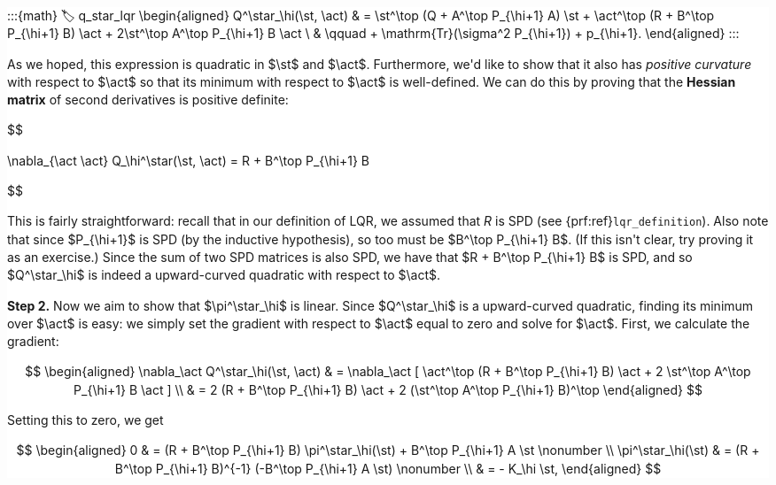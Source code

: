 

:::{math}
:label: q_star_lqr
\begin{aligned}
    Q^\star_\hi(\st, \act) & = \st^\top (Q + A^\top P_{\hi+1} A) \st + \act^\top (R + B^\top P_{\hi+1} B) \act
    + 2\st^\top A^\top P_{\hi+1} B \act                                                                        \\
                            & \qquad + \mathrm{Tr}(\sigma^2 P_{\hi+1}) + p_{\hi+1}.
\end{aligned}
:::



As we hoped, this expression is quadratic in $\st$ and $\act$.
Furthermore, we'd like to show that it also has *positive curvature*
with respect to $\act$ so that its minimum with respect to $\act$ is
well-defined. We can do this by proving that the **Hessian matrix** of
second derivatives is positive definite:


$$

\nabla_{\act \act} Q_\hi^\star(\st, \act) = R + B^\top P_{\hi+1} B

$$

 This
is fairly straightforward: recall that in our definition of LQR, we
assumed that $R$ is SPD (see
{prf:ref}`lqr_definition`).
Also note that since $P_{\hi+1}$ is SPD (by the inductive hypothesis),
so too must be $B^\top P_{\hi+1} B$. (If this isn't clear, try proving
it as an exercise.) Since the sum of two SPD matrices is also SPD, we
have that $R + B^\top P_{\hi+1} B$ is SPD, and so $Q^\star_\hi$ is
indeed a upward-curved quadratic with respect to $\act$.

**Step 2.** Now we aim to show that $\pi^\star_\hi$ is linear. Since
$Q^\star_\hi$ is a upward-curved quadratic, finding its minimum over
$\act$ is easy: we simply set the gradient with respect to $\act$ equal
to zero and solve for $\act$. First, we calculate the gradient:


$$
\begin{aligned}
    \nabla_\act Q^\star_\hi(\st, \act) & = \nabla_\act [ \act^\top (R + B^\top P_{\hi+1} B) \act + 2 \st^\top A^\top P_{\hi+1} B \act ] \\
                                       & = 2 (R + B^\top P_{\hi+1} B) \act + 2 (\st^\top A^\top P_{\hi+1} B)^\top
\end{aligned}
$$

Setting this to zero, we get 

$$
\begin{aligned}
    0                  & = (R + B^\top P_{\hi+1} B) \pi^\star_\hi(\st) + B^\top P_{\hi+1} A \st \nonumber \\
    \pi^\star_\hi(\st) & = (R + B^\top P_{\hi+1} B)^{-1} (-B^\top P_{\hi+1} A \st) \nonumber              \\
                       & = - K_\hi \st,
\end{aligned}
$$
